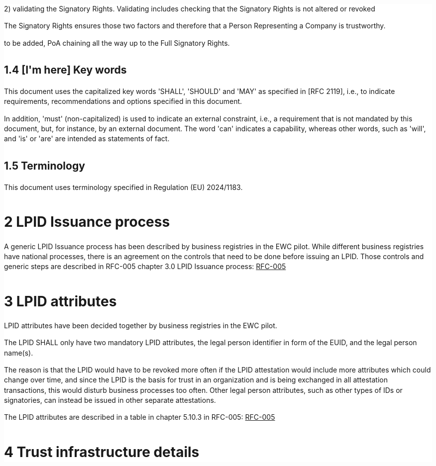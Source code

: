    2\) validating the Signatory Rights. Validating includes checking that the Signatory Rights is not altered or revoked

The Signatory Rights ensures those two factors and therefore that a Person Representing a Company is trustworthy. 

to be added, PoA chaining all the way up to the Full Signatory Rights.

## 1.4 [I'm here] Key words

This document uses the capitalized key words 'SHALL', 'SHOULD' and 'MAY' as specified in \[RFC 2119\], i.e., to indicate requirements,
recommendations and options specified in this document.

In addition, 'must' (non-capitalized) is used to indicate an external constraint, i.e., a requirement that is not mandated by this document, but, for instance, by an external document. The word 'can' indicates a capability, whereas other words, such as 'will', and 'is' or 'are' are intended as statements of fact.

## 1.5 Terminology

This document uses terminology specified in Regulation (EU) 2024/1183.

# 2 LPID Issuance process

A generic LPID Issuance process has been described by business registries in the EWC pilot. While different business registries have
national processes, there is an agreement on the controls that need to be done before issuing an LPID. Those controls and generic steps are described in RFC-005 chapter 3.0 LPID Issuance process: [RFC-005](https://github.com/EWC-consortium/eudi-wallet-rfcs/blob/main/ewc-rfc005-issue-legal-person-identification-data.md)

# 3 LPID attributes

LPID attributes have been decided together by business registries in the EWC pilot.

The LPID SHALL only have two mandatory LPID attributes, the legal person identifier in form of the EUID, and the legal person name(s).

The reason is that the LPID would have to be revoked more often if the LPID attestation would include more attributes which could change over time, and since the LPID is the basis for trust in an organization and is being exchanged in all attestation transactions, this would disturb business processes too often. Other legal person attributes, such as other types of IDs or signatories, can instead be issued in other separate attestations.

The LPID attributes are described in a table in chapter 5.10.3 in RFC-005:
[RFC-005](https://github.com/EWC-consortium/eudi-wallet-rfcs/blob/main/ewc-rfc005-issue-legal-person-identification-data.md)

# 4 Trust infrastructure details
